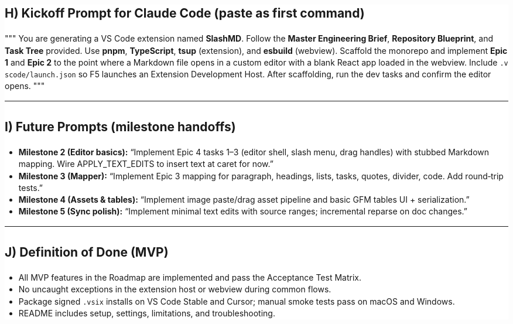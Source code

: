 
## H) Kickoff Prompt for Claude Code (paste as first command)

""" You are generating a VS Code extension named **SlashMD**. Follow the **Master Engineering Brief**, **Repository Blueprint**, and **Task Tree** provided. Use **pnpm**, **TypeScript**, **tsup** (extension), and **esbuild** (webview). Scaffold the monorepo and implement **Epic 1** and **Epic 2** to the point where a Markdown file opens in a custom editor with a blank React app loaded in the webview. Include `.vscode/launch.json` so F5 launches an Extension Development Host. After scaffolding, run the dev tasks and confirm the editor opens. """

---

## I) Future Prompts (milestone handoffs)

- **Milestone 2 (Editor basics):** “Implement Epic 4 tasks 1–3 (editor shell, slash menu, drag handles) with stubbed Markdown mapping. Wire APPLY\_TEXT\_EDITS to insert text at caret for now.”
- **Milestone 3 (Mapper):** “Implement Epic 3 mapping for paragraph, headings, lists, tasks, quotes, divider, code. Add round‑trip tests.”
- **Milestone 4 (Assets & tables):** “Implement image paste/drag asset pipeline and basic GFM tables UI + serialization.”
- **Milestone 5 (Sync polish):** “Implement minimal text edits with source ranges; incremental reparse on doc changes.”

---

## J) Definition of Done (MVP)

- All MVP features in the Roadmap are implemented and pass the Acceptance Test Matrix.
- No uncaught exceptions in the extension host or webview during common flows.
- Package signed `.vsix` installs on VS Code Stable and Cursor; manual smoke tests pass on macOS and Windows.
- README includes setup, settings, limitations, and troubleshooting.

